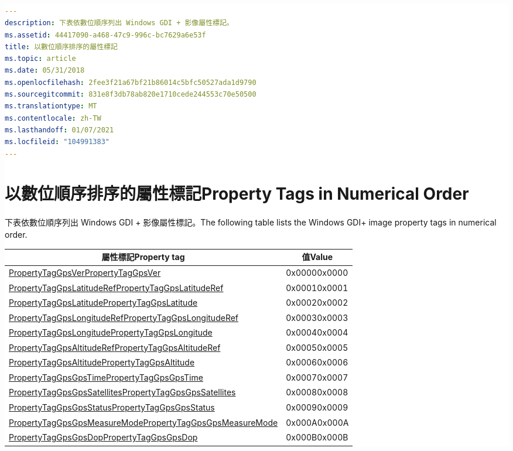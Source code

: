 ```yaml
---
description: 下表依數位順序列出 Windows GDI + 影像屬性標記。
ms.assetid: 44417090-a468-47c9-996c-bc7629a6e53f
title: 以數位順序排序的屬性標記
ms.topic: article
ms.date: 05/31/2018
ms.openlocfilehash: 2fee3f21a67bf21b86014c5bfc50527ada1d9790
ms.sourcegitcommit: 831e8f3db78ab820e1710cede244553c70e50500
ms.translationtype: MT
ms.contentlocale: zh-TW
ms.lasthandoff: 01/07/2021
ms.locfileid: "104991383"
---
```

# <a name="property-tags-in-numerical-order"></a><span data-ttu-id="2d0ae-103">以數位順序排序的屬性標記</span><span class="sxs-lookup"><span data-stu-id="2d0ae-103">Property Tags in Numerical Order</span></span>

<span data-ttu-id="2d0ae-104">下表依數位順序列出 Windows GDI + 影像屬性標記。</span><span class="sxs-lookup"><span data-stu-id="2d0ae-104">The following table lists the Windows GDI+ image property tags in numerical order.</span></span>



| <span data-ttu-id="2d0ae-105">屬性標記</span><span class="sxs-lookup"><span data-stu-id="2d0ae-105">Property tag</span></span>                                                                                                                            | <span data-ttu-id="2d0ae-106">值</span><span class="sxs-lookup"><span data-stu-id="2d0ae-106">Value</span></span>  |
|-----------------------------------------------------------------------------------------------------------------------------------------|--------|
| [<span data-ttu-id="2d0ae-107">PropertyTagGpsVer</span><span class="sxs-lookup"><span data-stu-id="2d0ae-107">PropertyTagGpsVer</span></span>](-gdiplus-constant-property-item-descriptions.md)                                                 | <span data-ttu-id="2d0ae-108">0x0000</span><span class="sxs-lookup"><span data-stu-id="2d0ae-108">0x0000</span></span> |
| [<span data-ttu-id="2d0ae-109">PropertyTagGpsLatitudeRef</span><span class="sxs-lookup"><span data-stu-id="2d0ae-109">PropertyTagGpsLatitudeRef</span></span>](-gdiplus-constant-property-item-descriptions.md)                                 | <span data-ttu-id="2d0ae-110">0x0001</span><span class="sxs-lookup"><span data-stu-id="2d0ae-110">0x0001</span></span> |
| [<span data-ttu-id="2d0ae-111">PropertyTagGpsLatitude</span><span class="sxs-lookup"><span data-stu-id="2d0ae-111">PropertyTagGpsLatitude</span></span>](-gdiplus-constant-property-item-descriptions.md)                                    | <span data-ttu-id="2d0ae-112">0x0002</span><span class="sxs-lookup"><span data-stu-id="2d0ae-112">0x0002</span></span> |
| [<span data-ttu-id="2d0ae-113">PropertyTagGpsLongitudeRef</span><span class="sxs-lookup"><span data-stu-id="2d0ae-113">PropertyTagGpsLongitudeRef</span></span>](-gdiplus-constant-property-item-descriptions.md)                               | <span data-ttu-id="2d0ae-114">0x0003</span><span class="sxs-lookup"><span data-stu-id="2d0ae-114">0x0003</span></span> |
| [<span data-ttu-id="2d0ae-115">PropertyTagGpsLongitude</span><span class="sxs-lookup"><span data-stu-id="2d0ae-115">PropertyTagGpsLongitude</span></span>](-gdiplus-constant-property-item-descriptions.md)                                  | <span data-ttu-id="2d0ae-116">0x0004</span><span class="sxs-lookup"><span data-stu-id="2d0ae-116">0x0004</span></span> |
| [<span data-ttu-id="2d0ae-117">PropertyTagGpsAltitudeRef</span><span class="sxs-lookup"><span data-stu-id="2d0ae-117">PropertyTagGpsAltitudeRef</span></span>](-gdiplus-constant-property-item-descriptions.md)                                 | <span data-ttu-id="2d0ae-118">0x0005</span><span class="sxs-lookup"><span data-stu-id="2d0ae-118">0x0005</span></span> |
| [<span data-ttu-id="2d0ae-119">PropertyTagGpsAltitude</span><span class="sxs-lookup"><span data-stu-id="2d0ae-119">PropertyTagGpsAltitude</span></span>](-gdiplus-constant-property-item-descriptions.md)                                    | <span data-ttu-id="2d0ae-120">0x0006</span><span class="sxs-lookup"><span data-stu-id="2d0ae-120">0x0006</span></span> |
| [<span data-ttu-id="2d0ae-121">PropertyTagGpsGpsTime</span><span class="sxs-lookup"><span data-stu-id="2d0ae-121">PropertyTagGpsGpsTime</span></span>](-gdiplus-constant-property-item-descriptions.md)                                         | <span data-ttu-id="2d0ae-122">0x0007</span><span class="sxs-lookup"><span data-stu-id="2d0ae-122">0x0007</span></span> |
| [<span data-ttu-id="2d0ae-123">PropertyTagGpsGpsSatellites</span><span class="sxs-lookup"><span data-stu-id="2d0ae-123">PropertyTagGpsGpsSatellites</span></span>](-gdiplus-constant-property-item-descriptions.md)                             | <span data-ttu-id="2d0ae-124">0x0008</span><span class="sxs-lookup"><span data-stu-id="2d0ae-124">0x0008</span></span> |
| [<span data-ttu-id="2d0ae-125">PropertyTagGpsGpsStatus</span><span class="sxs-lookup"><span data-stu-id="2d0ae-125">PropertyTagGpsGpsStatus</span></span>](-gdiplus-constant-property-item-descriptions.md)                                     | <span data-ttu-id="2d0ae-126">0x0009</span><span class="sxs-lookup"><span data-stu-id="2d0ae-126">0x0009</span></span> |
| [<span data-ttu-id="2d0ae-127">PropertyTagGpsGpsMeasureMode</span><span class="sxs-lookup"><span data-stu-id="2d0ae-127">PropertyTagGpsGpsMeasureMode</span></span>](-gdiplus-constant-property-item-descriptions.md)                           | <span data-ttu-id="2d0ae-128">0x000A</span><span class="sxs-lookup"><span data-stu-id="2d0ae-128">0x000A</span></span> |
| [<span data-ttu-id="2d0ae-129">PropertyTagGpsGpsDop</span><span class="sxs-lookup"><span data-stu-id="2d0ae-129">PropertyTagGpsGpsDop</span></span>](-gdiplus-constant-property-item-descriptions.md)                                           | <span data-ttu-id="2d0ae-130">0x000B</span><span class="sxs-lookup"><span data-stu-id="2d0ae-130">0x000B</span></span> |